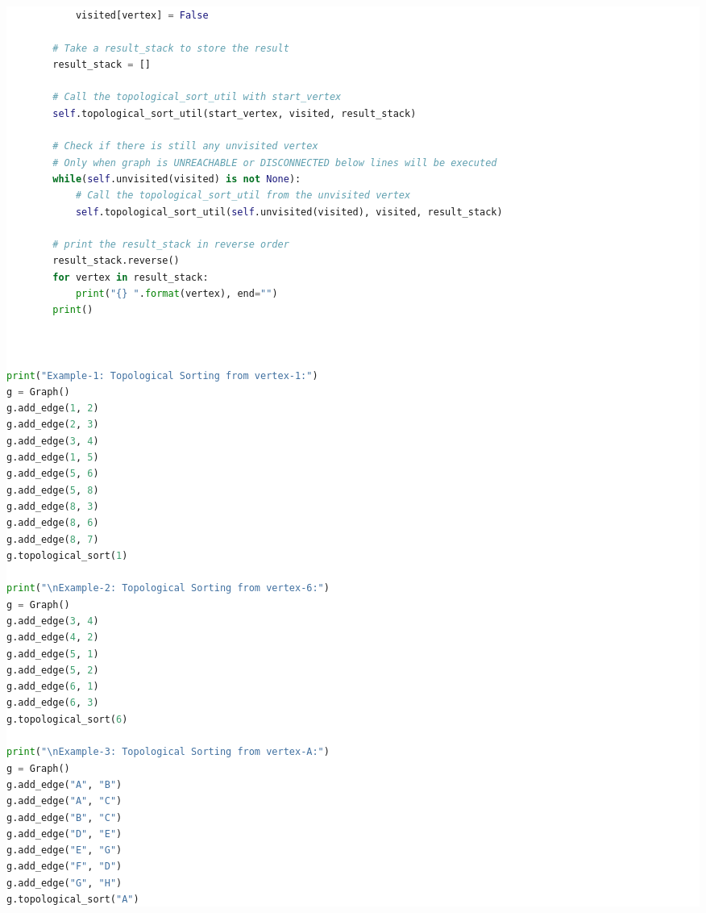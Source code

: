 ```python
            visited[vertex] = False
        
        # Take a result_stack to store the result
        result_stack = []
        
        # Call the topological_sort_util with start_vertex
        self.topological_sort_util(start_vertex, visited, result_stack)

        # Check if there is still any unvisited vertex
        # Only when graph is UNREACHABLE or DISCONNECTED below lines will be executed
        while(self.unvisited(visited) is not None):
            # Call the topological_sort_util from the unvisited vertex
            self.topological_sort_util(self.unvisited(visited), visited, result_stack)
        
        # print the result_stack in reverse order
        result_stack.reverse()
        for vertex in result_stack:
            print("{} ".format(vertex), end="")
        print()



print("Example-1: Topological Sorting from vertex-1:")
g = Graph()
g.add_edge(1, 2)
g.add_edge(2, 3)
g.add_edge(3, 4)
g.add_edge(1, 5)
g.add_edge(5, 6)
g.add_edge(5, 8)
g.add_edge(8, 3)
g.add_edge(8, 6)
g.add_edge(8, 7)
g.topological_sort(1)

print("\nExample-2: Topological Sorting from vertex-6:")
g = Graph()
g.add_edge(3, 4)
g.add_edge(4, 2)
g.add_edge(5, 1)
g.add_edge(5, 2)
g.add_edge(6, 1)
g.add_edge(6, 3)
g.topological_sort(6)

print("\nExample-3: Topological Sorting from vertex-A:")
g = Graph()
g.add_edge("A", "B")
g.add_edge("A", "C")
g.add_edge("B", "C")
g.add_edge("D", "E")
g.add_edge("E", "G")
g.add_edge("F", "D")
g.add_edge("G", "H")
g.topological_sort("A")
```
